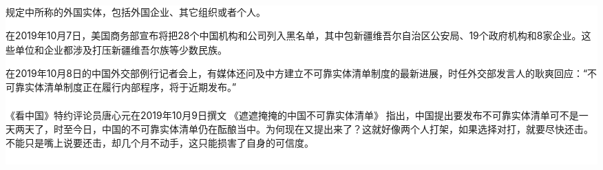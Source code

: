   <ins class="adsbygoogle" data-ad-client="ca-pub-1276641434651360" data-ad-format="fluid" data-ad-layout="in-article" data-ad-slot="3646767294" style="display:block; text-align:center;">
  </ins>
 </center>
 <p>
  规定中所称的外国实体，包括外国企业、其它组织或者个人。
 </p>
 <center>
  <div style="max-width: 632px;height:180px; display: none; text-align: center; margin: 0 auto; overflow: hidden;overflow-x: hidden;">
   <div id="taboola-midarticle-thumbnails" style="max-width: 632px;height:180px;overflow: hidden;overflow-x: hidden;">
   </div>
  </div>
  <div>
   <center>
    <div id="div-gpt-ad-1589559869784-0">
    </div>
   </center>
  </div>
 </center>
 <p>
  在2019年10月7日，美国商务部宣布将把28个中国机构和公司列入黑名单，其中包新疆维吾尔自治区公安局、19个政府机构和8家企业。这些单位和企业都涉及打压新疆维吾尔族等少数民族。
 </p>
 <center>
  <div style="max-width: 632px;height:180px; display: none; text-align: center; margin: 0 auto; overflow: hidden;overflow-x: hidden;">
   <div id="taboola-midarticle-thumbnails" style="max-width: 632px;height:180px;overflow: hidden;overflow-x: hidden;">
   </div>
  </div>
  <div>
   <center>
    <div id="div-gpt-ad-1589559869784-0">
    </div>
   </center>
  </div>
 </center>
 <p>
  在2019年10月8日的中国外交部例行记者会上，有媒体还问及中方建立不可靠实体清单制度的最新进展，时任外交部发言人的耿爽回应：“不可靠实体清单制度正在履行内部程序，将于近期发布。”
  <br>
   <br>
    《看中国》特约评论员唐心元在2019年10月9日撰文
    <span href="https://www.secretchina.com/news/gb/2019/10/10/909917.html" target="_blank">
     《遮遮掩掩的中国不可靠实体清单》
    </span>
    指出，中国提出要发布不可靠实体清单可不是一天两天了，时至今日，中国的不可靠实体清单仍在酝酿当中。为何现在又提出来了？这就好像两个人打架，如果选择对打，就要尽快还击。不能只是嘴上说要还击，却几个月不动手，这只能损害了自身的可信度。
   </br>
  </br>
 </p>
 <center>
  <div style="max-width: 632px;height:180px; display: none; text-align: center; margin: 0 auto; overflow: hidden;overflow-x: hidden;">
   <div id="taboola-midarticle-thumbnails" style="max-width: 632px;height:180px;overflow: hidden;overflow-x: hidden;">
   </div>
  </div>
  <div>
   <center>
    <div id="div-gpt-ad-1589559869784-0">
    </div>
   </center>
  </div>